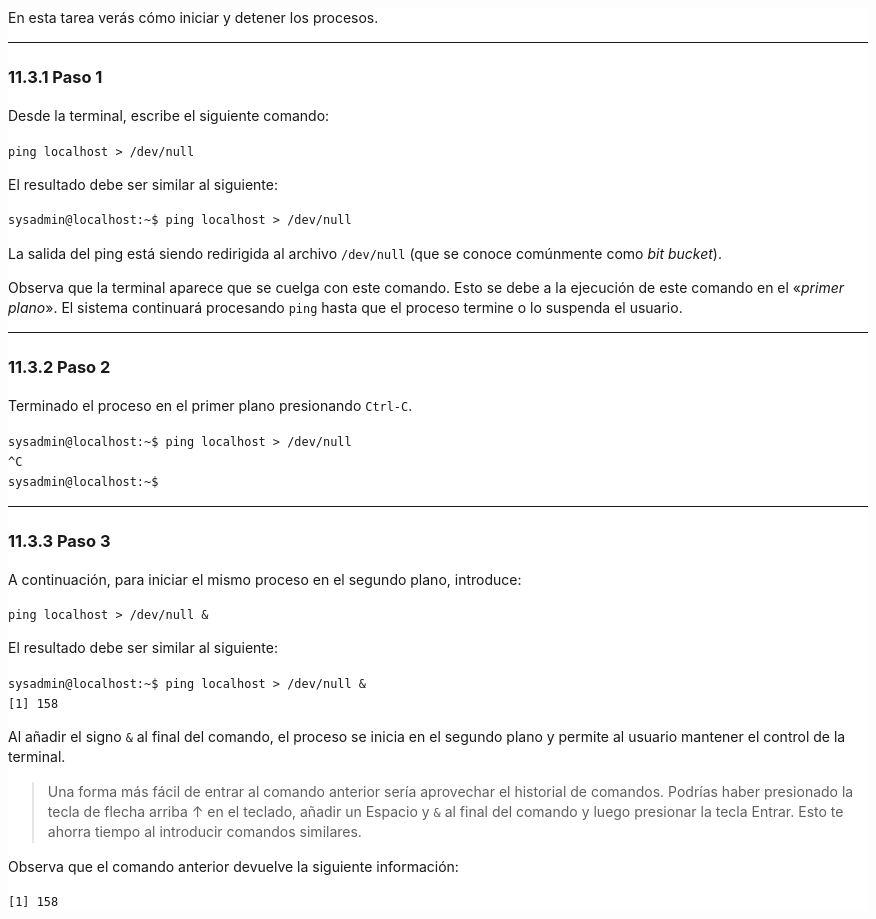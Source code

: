 En esta tarea verás cómo iniciar y detener los procesos.

-------------
### 11.3.1 Paso 1


Desde la terminal, escribe el siguiente comando:

	ping localhost > /dev/null

El resultado debe ser similar al siguiente:

```shell-session
sysadmin@localhost:~$ ping localhost > /dev/null
```

La salida del ping está siendo redirigida al archivo `/dev/null` (que se conoce comúnmente como _bit bucket_).

Observa que la terminal aparece que se cuelga con este comando. Esto se debe a la ejecución de este comando en el «_primer plano_». El sistema continuará procesando `ping` hasta que el proceso termine o lo suspenda el usuario.

-------------
### 11.3.2 Paso 2


Terminado el proceso en el primer plano presionando `Ctrl-C`.
```shell-session
sysadmin@localhost:~$ ping localhost > /dev/null
^C
sysadmin@localhost:~$
```

-------------
### 11.3.3 Paso 3


A continuación, para iniciar el mismo proceso en el segundo plano, introduce:

	ping localhost > /dev/null &

El resultado debe ser similar al siguiente:

```shell-session
sysadmin@localhost:~$ ping localhost > /dev/null &
[1] 158
```

Al añadir el signo `&` al final del comando, el proceso se inicia en el segundo plano y permite al usuario mantener el control de la terminal.

>Una forma más fácil de entrar al comando anterior sería aprovechar el historial de comandos. Podrías haber presionado la tecla de flecha arriba ↑ en el teclado, añadir un Espacio y `&` al final del comando y luego presionar la tecla Entrar. Esto te ahorra tiempo al introducir comandos similares.

Observa que el comando anterior devuelve la siguiente información:

	[1] 158
